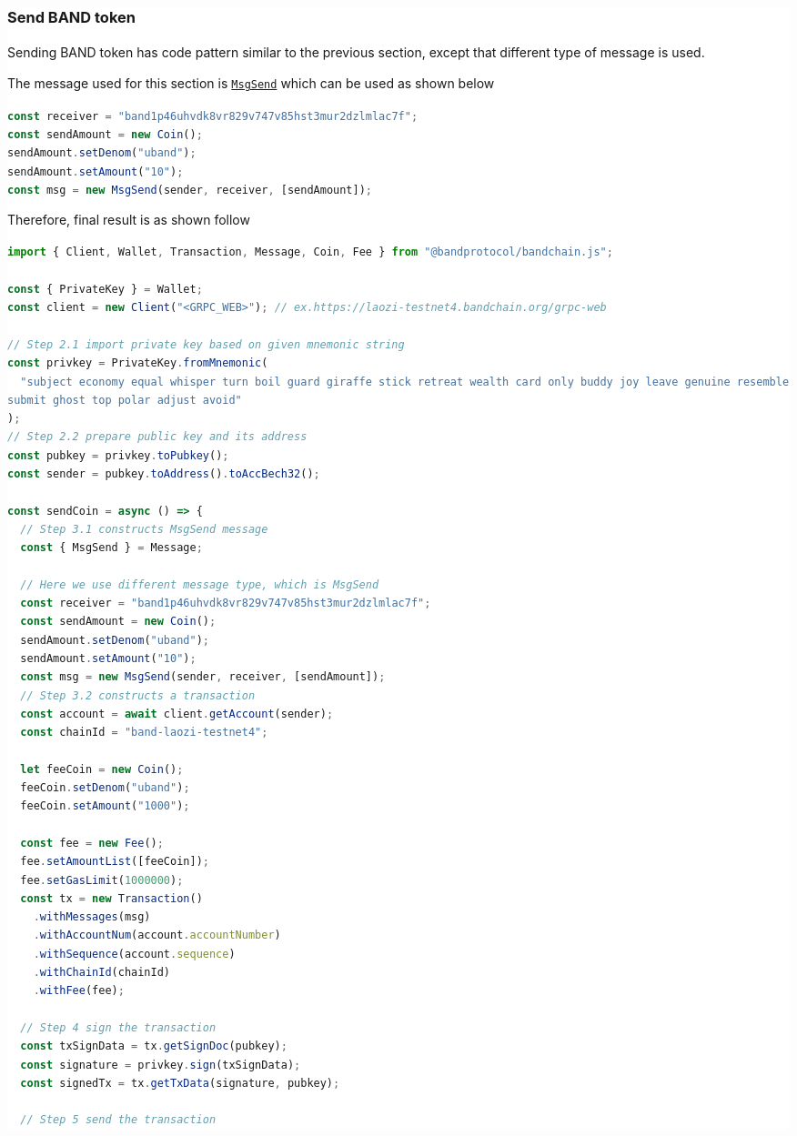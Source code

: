 ### Send BAND token

Sending BAND token has code pattern similar to the previous section, except that different type of message is used.

The message used for this section is [`MsgSend`] which can be used as shown below

```js
const receiver = "band1p46uhvdk8vr829v747v85hst3mur2dzlmlac7f";
const sendAmount = new Coin();
sendAmount.setDenom("uband");
sendAmount.setAmount("10");
const msg = new MsgSend(sender, receiver, [sendAmount]);
```

Therefore, final result is as shown follow

```js
import { Client, Wallet, Transaction, Message, Coin, Fee } from "@bandprotocol/bandchain.js";

const { PrivateKey } = Wallet;
const client = new Client("<GRPC_WEB>"); // ex.https://laozi-testnet4.bandchain.org/grpc-web

// Step 2.1 import private key based on given mnemonic string
const privkey = PrivateKey.fromMnemonic(
  "subject economy equal whisper turn boil guard giraffe stick retreat wealth card only buddy joy leave genuine resemble submit ghost top polar adjust avoid"
);
// Step 2.2 prepare public key and its address
const pubkey = privkey.toPubkey();
const sender = pubkey.toAddress().toAccBech32();

const sendCoin = async () => {
  // Step 3.1 constructs MsgSend message
  const { MsgSend } = Message;

  // Here we use different message type, which is MsgSend
  const receiver = "band1p46uhvdk8vr829v747v85hst3mur2dzlmlac7f";
  const sendAmount = new Coin();
  sendAmount.setDenom("uband");
  sendAmount.setAmount("10");
  const msg = new MsgSend(sender, receiver, [sendAmount]);
  // Step 3.2 constructs a transaction
  const account = await client.getAccount(sender);
  const chainId = "band-laozi-testnet4";

  let feeCoin = new Coin();
  feeCoin.setDenom("uband");
  feeCoin.setAmount("1000");

  const fee = new Fee();
  fee.setAmountList([feeCoin]);
  fee.setGasLimit(1000000);
  const tx = new Transaction()
    .withMessages(msg)
    .withAccountNum(account.accountNumber)
    .withSequence(account.sequence)
    .withChainId(chainId)
    .withFee(fee);

  // Step 4 sign the transaction
  const txSignData = tx.getSignDoc(pubkey);
  const signature = privkey.sign(txSignData);
  const signedTx = tx.getTxData(signature, pubkey);

  // Step 5 send the transaction
```

[`gettxdata`]: /client-library/bandchain.js/transaction.html#gettxdata-signature-publickey
[`getsigndoc`]: /client-library/bandchain.js/transaction.html#getsigndoc
[`getchainid`]: /client-library/bandchain.js/client.html#getchainid
[`getaccount`]: /client-library/bandchain.js/client.html#getaccount-address
[`withsender`]: /client-library/bandchain.js/transaction.html#withsender-client-sender
[`msgrequestdata`]: /client-library/protocol-buffers/oracle-module.html#msgrequestdata
[`msgsend`]: https://docs.cosmos.network/master/modules/bank/03_messages.html
[`transaction`]: /client-library/bandchain.js/transaction.html#transaction-module
[`account`]: https://docs.cosmos.network/v0.44/basics/accounts.html
[`sendtxblockmode`]: /client-library/bandchain.js/client.html#sendtxblockmode-txbytes
[`sendtxsyncmode`]: /client-library/bandchain.js/client.html#sendtxsyncmode-txbytes
[`sendtxasyncmode`]: /client-library/bandchain.js/client.html#sendtxasyncmode-data
[`privatekey`]: /client-library/bandchain.js/wallet.html#privatekey
[`client`]: /client-library/bandchain.js/client.html#client-module
[`coin`]: https://docs.cosmos.network/v0.44/core/proto-docs.html#coin
[`address`]: /client-library/bandchain.js/wallet.html#address
[`getreferencedata`]: /client-library/bandchain.js/client.html#getreferencedata-pairs-mincount-askcount
[`sign`]: /client-library/bandchain.js/wallet.html#sign-msg
[`ibc`]: /whitepaper/cosmos-ibc.html
[`msgtransfer`]: https://docs.cosmos.network/master/modules/bank/03_messages.html